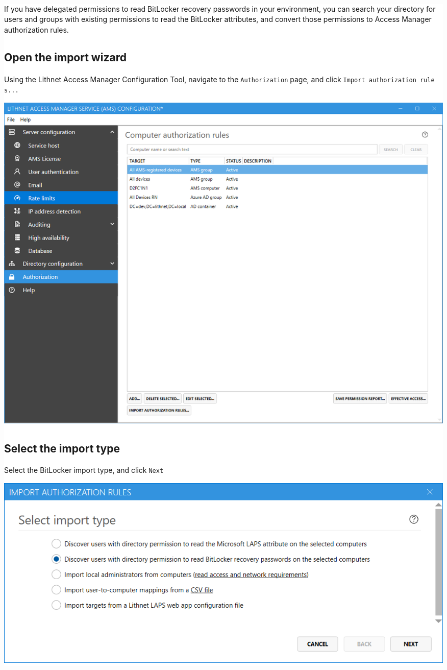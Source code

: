 If you have delegated permissions to read BitLocker recovery passwords in your environment, you can search your directory for users and groups with existing permissions to read the BitLocker attributes, and convert those permissions to Access Manager authorization rules.

## Open the import wizard
Using the Lithnet Access Manager Configuration Tool, navigate to the `Authorization` page, and click `Import authorization rules...`

<img src="../images/ui-page-authz.png" alt="authz" width="1000px"><br>
## Select the import type
Select the BitLocker import type, and click `Next`

<img src="../images/ui-page-import-type-bitlocker.png" alt="bitlocker" width="1000px">